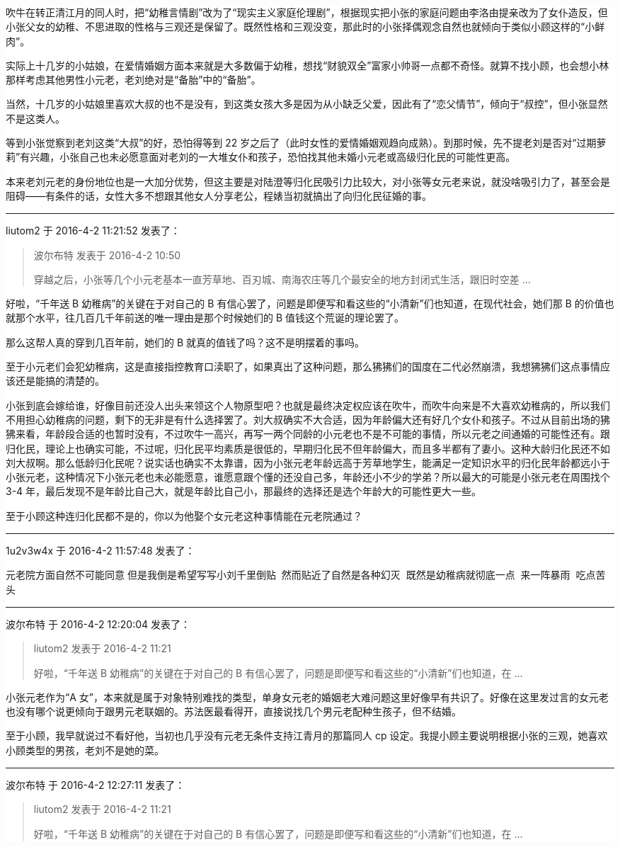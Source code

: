 吹牛在转正清江月的同人时，把“幼稚言情剧”改为了“现实主义家庭伦理剧”，根据现实把小张的家庭问题由李洛由提亲改为了女仆造反，但小张父女的幼稚、不思进取的性格与三观还是保留了。既然性格和三观没变，那此时的小张择偶观念自然也就倾向于类似小顾这样的“小鲜肉”。

实际上十几岁的小姑娘，在爱情婚姻方面本来就是大多数偏于幼稚，想找“财貌双全”富家小帅哥一点都不奇怪。就算不找小顾，也会想小林那样考虑其他男性小元老，老刘绝对是“备胎”中的“备胎”。

当然，十几岁的小姑娘里喜欢大叔的也不是没有，到这类女孩大多是因为从小缺乏父爱，因此有了“恋父情节”，倾向于“叔控”，但小张显然不是这类人。

等到小张觉察到老刘这类“大叔”的好，恐怕得等到 22 岁之后了（此时女性的爱情婚姻观趋向成熟）。到那时候，先不提老刘是否对“过期萝莉”有兴趣，小张自己也未必愿意面对老刘的一大堆女仆和孩子，恐怕找其他未婚小元老或高级归化民的可能性更高。

本来老刘元老的身份地位也是一大加分优势，但这主要是对陆澄等归化民吸引力比较大，对小张等女元老来说，就没啥吸引力了，甚至会是阻碍——有条件的话，女性大多不想跟其他女人分享老公，程婊当初就搞出了向归化民征婚的事。

---

liutom2 于 2016-4-2 11:21:52 发表了：

> 波尔布特 发表于 2016-4-2 10:50
>
> 穿越之后，小张等几个小元老基本一直芳草地、百刃城、南海农庄等几个最安全的地方封闭式生活，跟旧时空差 ...

好啦，“千年送 B 幼稚病”的关键在于对自己的 B 有信心罢了，问题是即便写和看这些的“小清新”们也知道，在现代社会，她们那 B 的价值也就那个水平，往几百几千年前送的唯一理由是那个时候她们的 B 值钱这个荒诞的理论罢了。

那么这帮人真的穿到几百年前，她们的 B 就真的值钱了吗？这不是明摆着的事吗。

至于小元老们会犯幼稚病，这是直接指控教育口渎职了，如果真出了这种问题，那么狒狒们的国度在二代必然崩溃，我想狒狒们这点事情应该还是能搞的清楚的。

小张到底会嫁给谁，好像目前还没人出头来领这个人物原型吧？也就是最终决定权应该在吹牛，而吹牛向来是不大喜欢幼稚病的，所以我们不用担心幼稚病的问题，剩下的无非是有什么选择罢了。刘大叔确实不大合适，因为年龄偏大还有好几个女仆和孩子。不过从目前出场的狒狒来看，年龄段合适的也暂时没有，不过吹牛一高兴，再写一两个同龄的小元老也不是不可能的事情，所以元老之间通婚的可能性还有。跟归化民，理论上也确实可能，不过呢，归化民平均素质是很低的，早期归化民不但年龄偏大，而且多半都有了妻小。这种大龄归化民还不如刘大叔啊。那么低龄归化民呢？说实话也确实不太靠谱，因为小张元老年龄远高于芳草地学生，能满足一定知识水平的归化民年龄都远小于小张元老，这种情况下小张元老也未必能愿意，谁愿意跟个懂的还没自己多，年龄还小不少的学弟？所以最大的可能是小张元老在周围找个 3-4 年，最后发现不是年龄比自己大，就是年龄比自己小，那最终的选择还是选个年龄大的可能性更大一些。

至于小顾这种连归化民都不是的，你以为他娶个女元老这种事情能在元老院通过？

---

1u2v3w4x 于 2016-4-2 11:57:48 发表了：

元老院方面自然不可能同意 但是我倒是希望写写小刘千里倒贴&nbsp;&nbsp;然而贴近了自然是各种幻灭&nbsp;&nbsp;既然是幼稚病就彻底一点&nbsp;&nbsp;来一阵暴雨&nbsp;&nbsp;吃点苦头&nbsp;&nbsp;

---

波尔布特 于 2016-4-2 12:20:04 发表了：

> liutom2 发表于 2016-4-2 11:21
>
> 好啦，“千年送 B 幼稚病”的关键在于对自己的 B 有信心罢了，问题是即便写和看这些的“小清新”们也知道，在 ...

小张元老作为“A 女”，本来就是属于对象特别难找的类型，单身女元老的婚姻老大难问题这里好像早有共识了。好像在这里发过言的女元老也没有哪个说更倾向于跟男元老联姻的。苏法医最看得开，直接说找几个男元老配种生孩子，但不结婚。

至于小顾，我早就说过不看好他，当初也几乎没有元老无条件支持江青月的那篇同人 cp 设定。我提小顾主要说明根据小张的三观，她喜欢小顾类型的男孩，老刘不是她的菜。

---

波尔布特 于 2016-4-2 12:27:11 发表了：

> liutom2 发表于 2016-4-2 11:21
>
> 好啦，“千年送 B 幼稚病”的关键在于对自己的 B 有信心罢了，问题是即便写和看这些的“小清新”们也知道，在 ...
